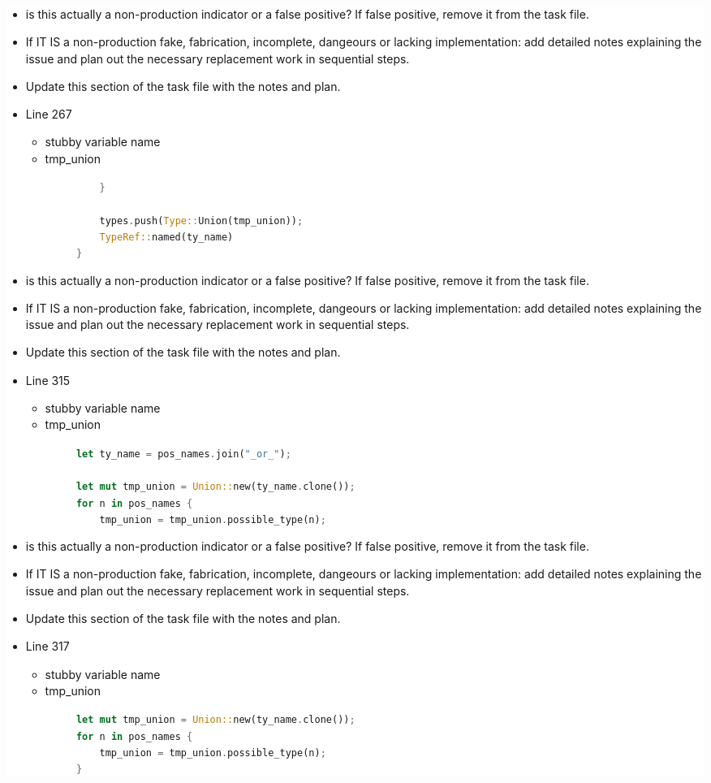 - is this actually a non-production indicator or a false positive? If false positive, remove it from the task file.
- If IT IS a non-production fake, fabrication, incomplete, dangeours or lacking implementation: add detailed notes explaining the issue and plan out the necessary replacement work in sequential steps. 
- Update this section of the task file with the notes and plan.


- Line 267
  - stubby variable name
  - tmp_union

```rust
				}

				types.push(Type::Union(tmp_union));
				TypeRef::named(ty_name)
			}
```

- is this actually a non-production indicator or a false positive? If false positive, remove it from the task file.
- If IT IS a non-production fake, fabrication, incomplete, dangeours or lacking implementation: add detailed notes explaining the issue and plan out the necessary replacement work in sequential steps. 
- Update this section of the task file with the notes and plan.


- Line 315
  - stubby variable name
  - tmp_union

```rust
			let ty_name = pos_names.join("_or_");

			let mut tmp_union = Union::new(ty_name.clone());
			for n in pos_names {
				tmp_union = tmp_union.possible_type(n);
```

- is this actually a non-production indicator or a false positive? If false positive, remove it from the task file.
- If IT IS a non-production fake, fabrication, incomplete, dangeours or lacking implementation: add detailed notes explaining the issue and plan out the necessary replacement work in sequential steps. 
- Update this section of the task file with the notes and plan.


- Line 317
  - stubby variable name
  - tmp_union

```rust
			let mut tmp_union = Union::new(ty_name.clone());
			for n in pos_names {
				tmp_union = tmp_union.possible_type(n);
			}

```
